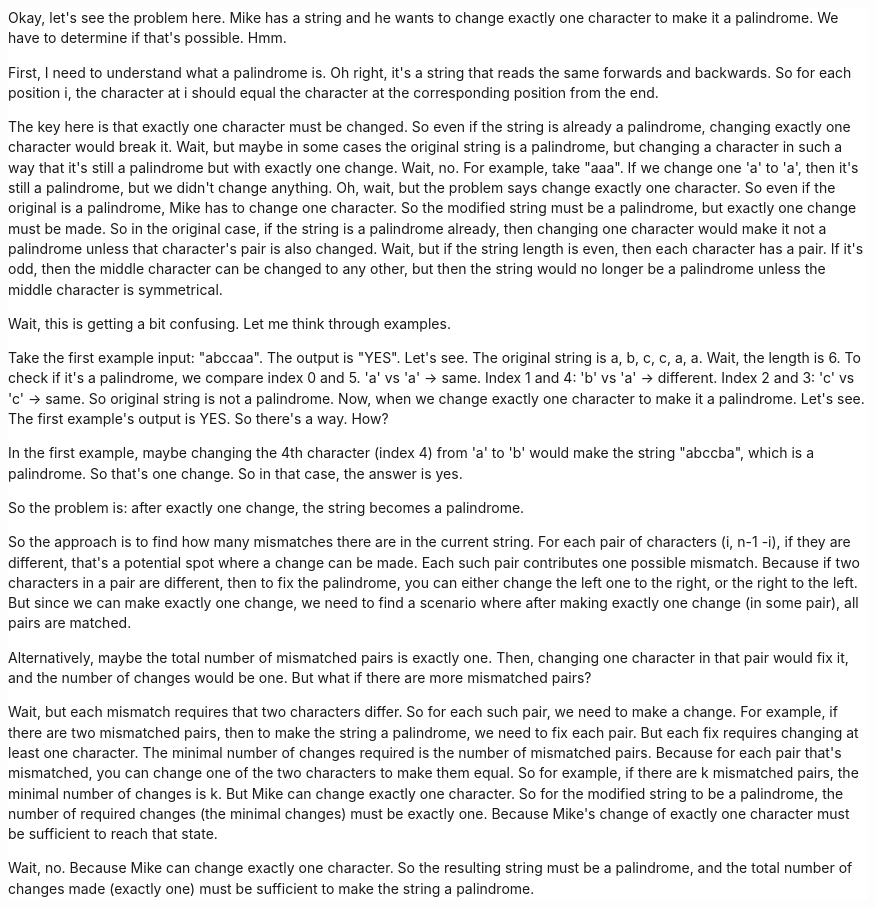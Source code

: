 <think>
Okay, let's see the problem here. Mike has a string and he wants to change exactly one character to make it a palindrome. We have to determine if that's possible. Hmm.

First, I need to understand what a palindrome is. Oh right, it's a string that reads the same forwards and backwards. So for each position i, the character at i should equal the character at the corresponding position from the end.

The key here is that exactly one character must be changed. So even if the string is already a palindrome, changing exactly one character would break it. Wait, but maybe in some cases the original string is a palindrome, but changing a character in such a way that it's still a palindrome but with exactly one change. Wait, no. For example, take "aaa". If we change one 'a' to 'a', then it's still a palindrome, but we didn't change anything. Oh, wait, but the problem says change exactly one character. So even if the original is a palindrome, Mike has to change one character. So the modified string must be a palindrome, but exactly one change must be made. So in the original case, if the string is a palindrome already, then changing one character would make it not a palindrome unless that character's pair is also changed. Wait, but if the string length is even, then each character has a pair. If it's odd, then the middle character can be changed to any other, but then the string would no longer be a palindrome unless the middle character is symmetrical.

Wait, this is getting a bit confusing. Let me think through examples.

Take the first example input: "abccaa". The output is "YES". Let's see. The original string is a, b, c, c, a, a. Wait, the length is 6. To check if it's a palindrome, we compare index 0 and 5. 'a' vs 'a' → same. Index 1 and 4: 'b' vs 'a' → different. Index 2 and 3: 'c' vs 'c' → same. So original string is not a palindrome. Now, when we change exactly one character to make it a palindrome. Let's see. The first example's output is YES. So there's a way. How?

In the first example, maybe changing the 4th character (index 4) from 'a' to 'b' would make the string "abccba", which is a palindrome. So that's one change. So in that case, the answer is yes.

So the problem is: after exactly one change, the string becomes a palindrome.

So the approach is to find how many mismatches there are in the current string. For each pair of characters (i, n-1 -i), if they are different, that's a potential spot where a change can be made. Each such pair contributes one possible mismatch. Because if two characters in a pair are different, then to fix the palindrome, you can either change the left one to the right, or the right to the left. But since we can make exactly one change, we need to find a scenario where after making exactly one change (in some pair), all pairs are matched.

Alternatively, maybe the total number of mismatched pairs is exactly one. Then, changing one character in that pair would fix it, and the number of changes would be one. But what if there are more mismatched pairs?

Wait, but each mismatch requires that two characters differ. So for each such pair, we need to make a change. For example, if there are two mismatched pairs, then to make the string a palindrome, we need to fix each pair. But each fix requires changing at least one character. The minimal number of changes required is the number of mismatched pairs. Because for each pair that's mismatched, you can change one of the two characters to make them equal. So for example, if there are k mismatched pairs, the minimal number of changes is k. But Mike can change exactly one character. So for the modified string to be a palindrome, the number of required changes (the minimal changes) must be exactly one. Because Mike's change of exactly one character must be sufficient to reach that state.

Wait, no. Because Mike can change exactly one character. So the resulting string must be a palindrome, and the total number of changes made (exactly one) must be sufficient to make the string a palindrome.
